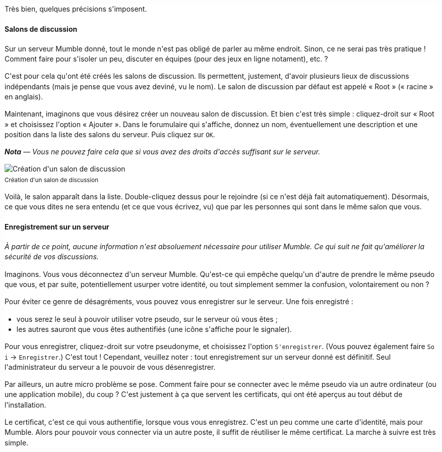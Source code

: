 Très bien, quelques précisions s'imposent. 


#### Salons de discussion

 Sur un serveur Mumble donné, tout le monde n'est pas obligé de parler au même endroit. Sinon, ce ne serai pas très pratique ! Comment faire pour s'isoler un peu, discuter en équipes (pour des jeux en ligne notament), etc. ?

C'est pour cela qu'ont été créés les salons de discussion. Ils permettent, justement, d'avoir plusieurs lieux de discussions indépendants (mais je pense que vous avez deviné, vu le nom).
Le salon de discussion par défaut est appelé « Root » (« racine » en anglais).

Maintenant, imaginons que vous désirez créer un nouveau salon de discussion. Et bien c'est très simple : cliquez-droit sur « Root » et choisissez l'option « Ajouter ». Dans le forumulaire qui s'affiche, donnez un nom, éventuellement une description et une position dans la liste des salons du serveur. Puis cliquez sur `OK`. 

***Nota** — Vous ne pouvez faire cela que si vous avez des droits d'accès suffisant sur le serveur.*

<div class="text-center"><img src="https://amaury.carrade.eu/files/articles/mumble/16-Cr%C3%A9erSalon.png" alt="Création d'un salon de discussion" /><br />
<small>Création d'un salon de discussion</small></div>

Voilà, le salon apparaît dans la liste. Double-cliquez dessus pour le rejoindre (si ce n'est déjà fait automatiquement). Désormais, ce que vous dites ne sera entendu (et ce que vous écrivez, vu) que par les personnes qui sont dans le même salon que vous.


#### Enregistrement sur un serveur

*À partir de ce point, aucune information n'est absoluement nécessaire pour utiliser Mumble. Ce qui suit ne fait qu'améliorer la sécurité de vos discussions.*

Imaginons. Vous vous déconnectez d'un serveur Mumble. Qu'est-ce qui empêche quelqu'un d'autre de prendre le même pseudo que vous, et par suite, potentiellement usurper votre identité, ou tout simplement semmer la confusion, volontairement ou non ?

Pour éviter ce genre de désagréments, vous pouvez vous enregistrer sur le serveur. Une fois enregistré :

 - vous serez le seul à pouvoir utiliser votre pseudo, sur le serveur où vous êtes ;
 - les autres sauront que vous êtes authentifiés (une icône s'affiche pour le signaler).

Pour vous enregistrer, cliquez-droit sur votre pseudonyme, et choisissez l'option `S'enregistrer`. (Vous pouvez également faire `Soi` → `Enregistrer`.) C'est tout !
Cependant, veuillez noter : tout enregistrement sur un serveur donné est définitif. Seul l'administrateur du serveur a le pouvoir de vous désenregistrer.

Par ailleurs, un autre micro problème se pose. Comment faire pour se connecter avec le même pseudo via un autre ordinateur (ou une application mobile), du coup ? C'est justement à ça que servent les certificats, qui ont été aperçus au tout début de l'installation.

Le certificat, c'est ce qui vous authentifie, lorsque vous vous enregistrez. C'est un peu comme une carte d'identité, mais pour Mumble. Alors pour pouvoir vous connecter via un autre poste, il suffit de réutiliser le même certificat.
La marche à suivre est très simple.
